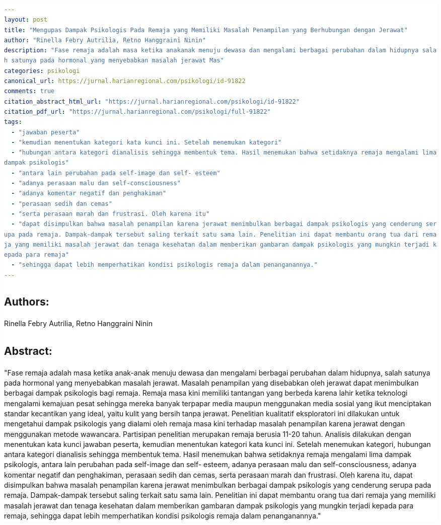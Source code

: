 ```yaml
---
layout: post
title: "Mengupas Dampak Psikologis Pada Remaja yang Memiliki Masalah Penampilan yang Berhubungan dengan Jerawat"
author: "Rinella Febry Autrilia, Retno Hanggraini Ninin"
description: "Fase remaja adalah masa ketika anakanak menuju dewasa dan mengalami berbagai perubahan dalam hidupnya salah satunya pada hormonal yang menyebabkan masalah jerawat Mas"
categories: psikologi
canonical_url: https://jurnal.harianregional.com/psikologi/id-91822
comments: true
citation_abstract_html_url: "https://jurnal.harianregional.com/psikologi/id-91822"
citation_pdf_url: "https://jurnal.harianregional.com/psikologi/full-91822"
tags:
  - "jawaban peserta"
  - "kemudian menentukan kategori kata kunci ini. Setelah menemukan kategori"
  - "hubungan antara kategori dianalisis sehingga membentuk tema. Hasil menemukan bahwa setidaknya remaja mengalami lima dampak psikologis"
  - "antara lain perubahan pada self-image dan self- esteem"
  - "adanya perasaan malu dan self-consciousness"
  - "adanya komentar negatif dan penghakiman"
  - "perasaan sedih dan cemas"
  - "serta perasaan marah dan frustrasi. Oleh karena itu"
  - "dapat disimpulkan bahwa masalah penampilan karena jerawat menimbulkan berbagai dampak psikologis yang cenderung serupa pada remaja. Dampak-dampak tersebut saling terkait satu sama lain. Penelitian ini dapat membantu orang tua dari remaja yang memiliki masalah jerawat dan tenaga kesehatan dalam memberikan gambaran dampak psikologis yang mungkin terjadi kepada para remaja"
  - "sehingga dapat lebih memperhatikan kondisi psikologis remaja dalam penanganannya."
---
```


## Authors:
Rinella Febry Autrilia, Retno Hanggraini Ninin

## Abstract:
"Fase remaja adalah masa ketika anak-anak menuju dewasa dan mengalami berbagai perubahan dalam hidupnya, salah satunya pada hormonal yang menyebabkan masalah jerawat. Masalah penampilan yang disebabkan oleh jerawat dapat menimbulkan berbagai dampak psikologis bagi remaja. Remaja masa kini memiliki tantangan yang berbeda karena lahir ketika teknologi mengalami kemajuan pesat sehingga mereka banyak terpapar media maupun menggunakan media sosial yang ikut menciptakan standar kecantikan yang ideal, yaitu kulit yang bersih tanpa jerawat. Penelitian kualitatif eksploratori ini dilakukan untuk mengetahui dampak psikologis yang dialami oleh remaja masa kini terhadap masalah penampilan karena jerawat dengan menggunakan metode wawancara. Partisipan penelitian merupakan remaja berusia 11-20 tahun. Analisis dilakukan dengan menentukan kata kunci jawaban peserta, kemudian menentukan kategori kata kunci ini. Setelah menemukan kategori, hubungan antara kategori dianalisis sehingga membentuk tema. Hasil menemukan bahwa setidaknya remaja mengalami lima dampak psikologis, antara lain perubahan pada self-image dan self- esteem, adanya perasaan malu dan self-consciousness, adanya komentar negatif dan penghakiman, perasaan sedih dan cemas, serta perasaan marah dan frustrasi. Oleh karena itu, dapat disimpulkan bahwa masalah penampilan karena jerawat menimbulkan berbagai dampak psikologis yang cenderung serupa pada remaja. Dampak-dampak tersebut saling terkait satu sama lain. Penelitian ini dapat membantu orang tua dari remaja yang memiliki masalah jerawat dan tenaga kesehatan dalam memberikan gambaran dampak psikologis yang mungkin terjadi kepada para remaja, sehingga dapat lebih memperhatikan kondisi psikologis remaja dalam penanganannya."
